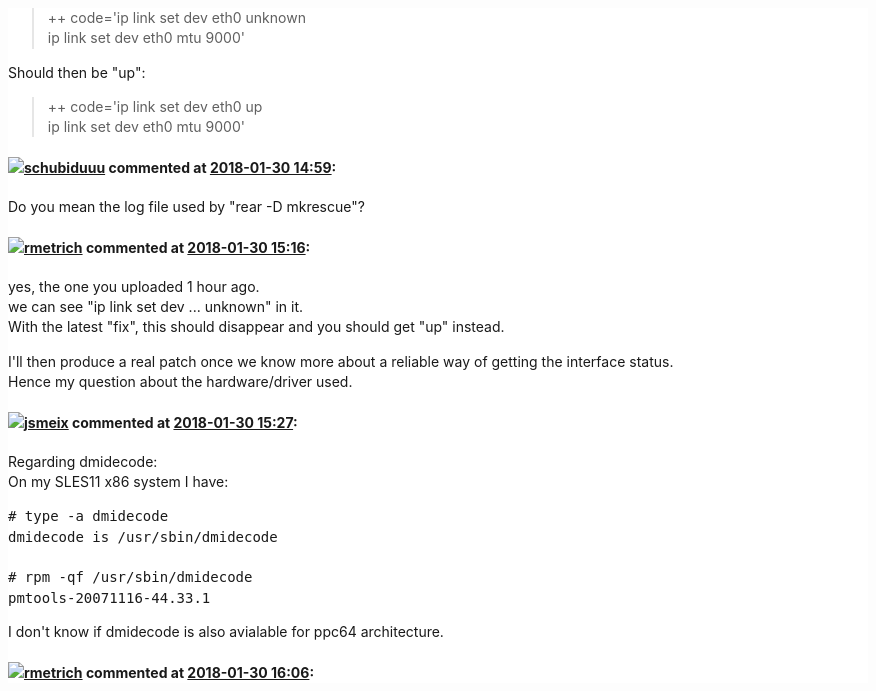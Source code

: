 > ++ code='ip link set dev eth0 unknown  
> ip link set dev eth0 mtu 9000'

Should then be "up":

> ++ code='ip link set dev eth0 up  
> ip link set dev eth0 mtu 9000'

#### <img src="https://avatars.githubusercontent.com/u/26376668?v=4" width="50">[schubiduuu](https://github.com/schubiduuu) commented at [2018-01-30 14:59](https://github.com/rear/rear/issues/1701#issuecomment-361619267):

Do you mean the log file used by "rear -D mkrescue"?

#### <img src="https://avatars.githubusercontent.com/u/1163635?u=36b5e32e1dd55f1ce77cad431a5683fce40a7934&v=4" width="50">[rmetrich](https://github.com/rmetrich) commented at [2018-01-30 15:16](https://github.com/rear/rear/issues/1701#issuecomment-361624918):

yes, the one you uploaded 1 hour ago.  
we can see "ip link set dev ... unknown" in it.  
With the latest "fix", this should disappear and you should get "up"
instead.

I'll then produce a real patch once we know more about a reliable way of
getting the interface status.  
Hence my question about the hardware/driver used.

#### <img src="https://avatars.githubusercontent.com/u/1788608?u=925fc54e2ce01551392622446ece427f51e2f0ce&v=4" width="50">[jsmeix](https://github.com/jsmeix) commented at [2018-01-30 15:27](https://github.com/rear/rear/issues/1701#issuecomment-361628530):

Regarding dmidecode:  
On my SLES11 x86 system I have:

<pre>
# type -a dmidecode 
dmidecode is /usr/sbin/dmidecode

# rpm -qf /usr/sbin/dmidecode
pmtools-20071116-44.33.1
</pre>

I don't know if dmidecode is also avialable for ppc64 architecture.

#### <img src="https://avatars.githubusercontent.com/u/1163635?u=36b5e32e1dd55f1ce77cad431a5683fce40a7934&v=4" width="50">[rmetrich](https://github.com/rmetrich) commented at [2018-01-30 16:06](https://github.com/rear/rear/issues/1701#issuecomment-361642236):
